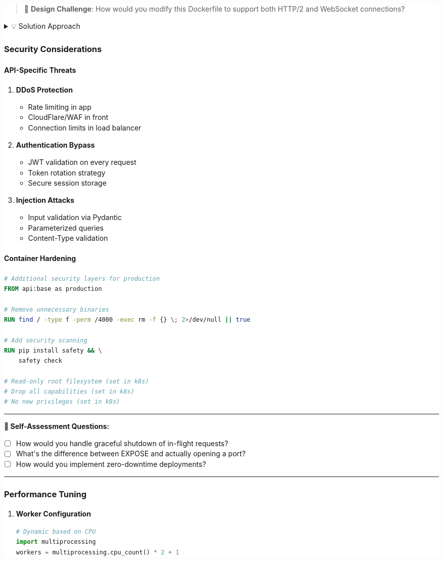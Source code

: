 > 🤔 **Design Challenge**: How would you modify this Dockerfile to support both HTTP/2 and WebSocket connections?

<details><summary>💡 Solution Approach</summary></details>

### Security Considerations

#### API-Specific Threats

1. **DDoS Protection**
   - Rate limiting in app
   - CloudFlare/WAF in front
   - Connection limits in load balancer

2. **Authentication Bypass**
   - JWT validation on every request
   - Token rotation strategy
   - Secure session storage

3. **Injection Attacks**
   - Input validation via Pydantic
   - Parameterized queries
   - Content-Type validation

#### Container Hardening

```dockerfile
# Additional security layers for production
FROM api:base as production

# Remove unnecessary binaries
RUN find / -type f -perm /4000 -exec rm -f {} \; 2>/dev/null || true

# Add security scanning
RUN pip install safety && \
    safety check

# Read-only root filesystem (set in k8s)
# Drop all capabilities (set in k8s)
# No new privileges (set in k8s)
```

---
**🎯 Self-Assessment Questions:**
- [ ] How would you handle graceful shutdown of in-flight requests?
- [ ] What's the difference between EXPOSE and actually opening a port?
- [ ] How would you implement zero-downtime deployments?
---

### Performance Tuning

1. **Worker Configuration**
   ```python
   # Dynamic based on CPU
   import multiprocessing
   workers = multiprocessing.cpu_count() * 2 + 1
   ```
